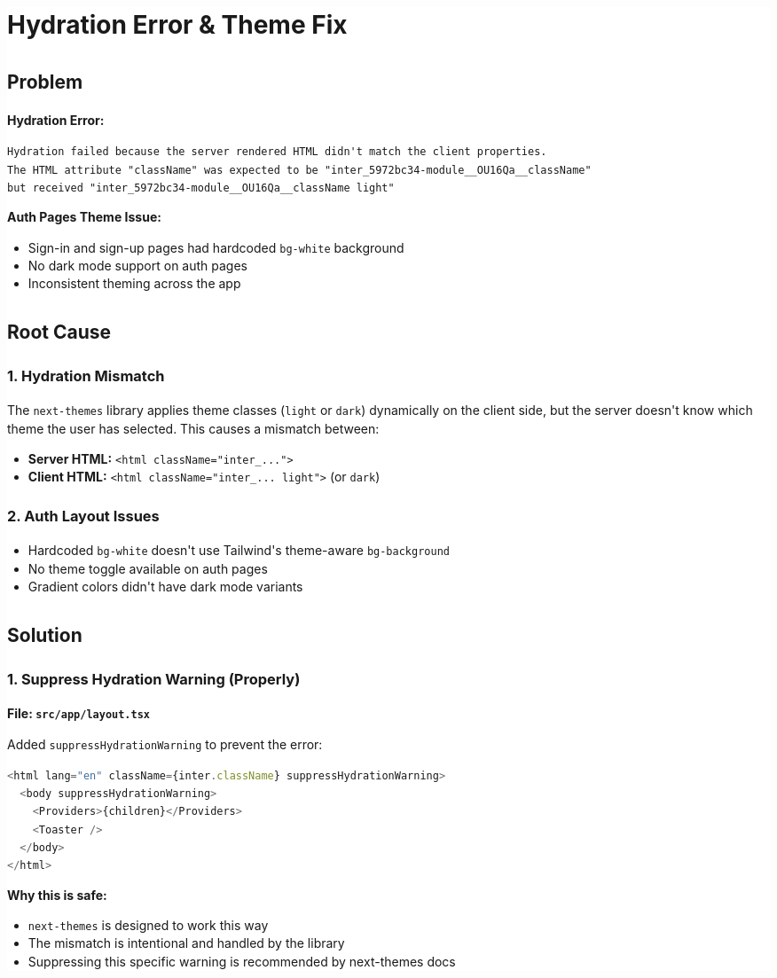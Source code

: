 # Hydration Error & Theme Fix

## Problem

**Hydration Error:**
```
Hydration failed because the server rendered HTML didn't match the client properties.
The HTML attribute "className" was expected to be "inter_5972bc34-module__OU16Qa__className"
but received "inter_5972bc34-module__OU16Qa__className light"
```

**Auth Pages Theme Issue:**
- Sign-in and sign-up pages had hardcoded `bg-white` background
- No dark mode support on auth pages
- Inconsistent theming across the app

## Root Cause

### 1. Hydration Mismatch
The `next-themes` library applies theme classes (`light` or `dark`) dynamically on the client side, but the server doesn't know which theme the user has selected. This causes a mismatch between:
- **Server HTML:** `<html className="inter_...">`
- **Client HTML:** `<html className="inter_... light">` (or `dark`)

### 2. Auth Layout Issues
- Hardcoded `bg-white` doesn't use Tailwind's theme-aware `bg-background`
- No theme toggle available on auth pages
- Gradient colors didn't have dark mode variants

## Solution

### 1. Suppress Hydration Warning (Properly)

**File: `src/app/layout.tsx`**

Added `suppressHydrationWarning` to prevent the error:

```typescript
<html lang="en" className={inter.className} suppressHydrationWarning>
  <body suppressHydrationWarning>
    <Providers>{children}</Providers>
    <Toaster />
  </body>
</html>
```

**Why this is safe:**
- `next-themes` is designed to work this way
- The mismatch is intentional and handled by the library
- Suppressing this specific warning is recommended by next-themes docs
